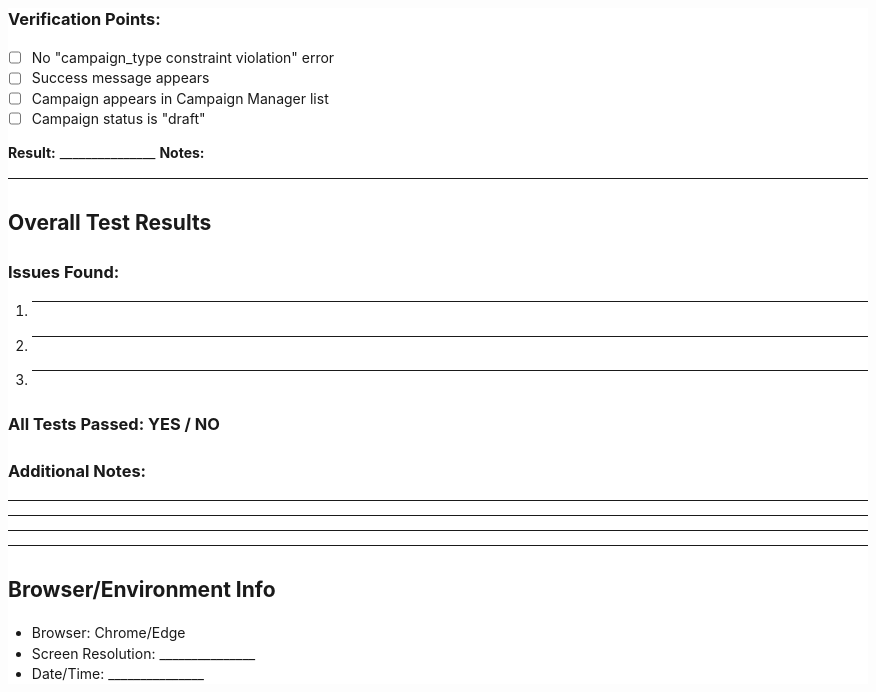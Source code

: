 ### Verification Points:
- [ ] No "campaign_type constraint violation" error
- [ ] Success message appears
- [ ] Campaign appears in Campaign Manager list
- [ ] Campaign status is "draft"

**Result:** _______________
**Notes:** 

---

## Overall Test Results

### Issues Found:
1. _______________
2. _______________
3. _______________

### All Tests Passed: YES / NO

### Additional Notes:
_______________________________________________
_______________________________________________
_______________________________________________

---

## Browser/Environment Info
- Browser: Chrome/Edge
- Screen Resolution: _______________
- Date/Time: _______________
